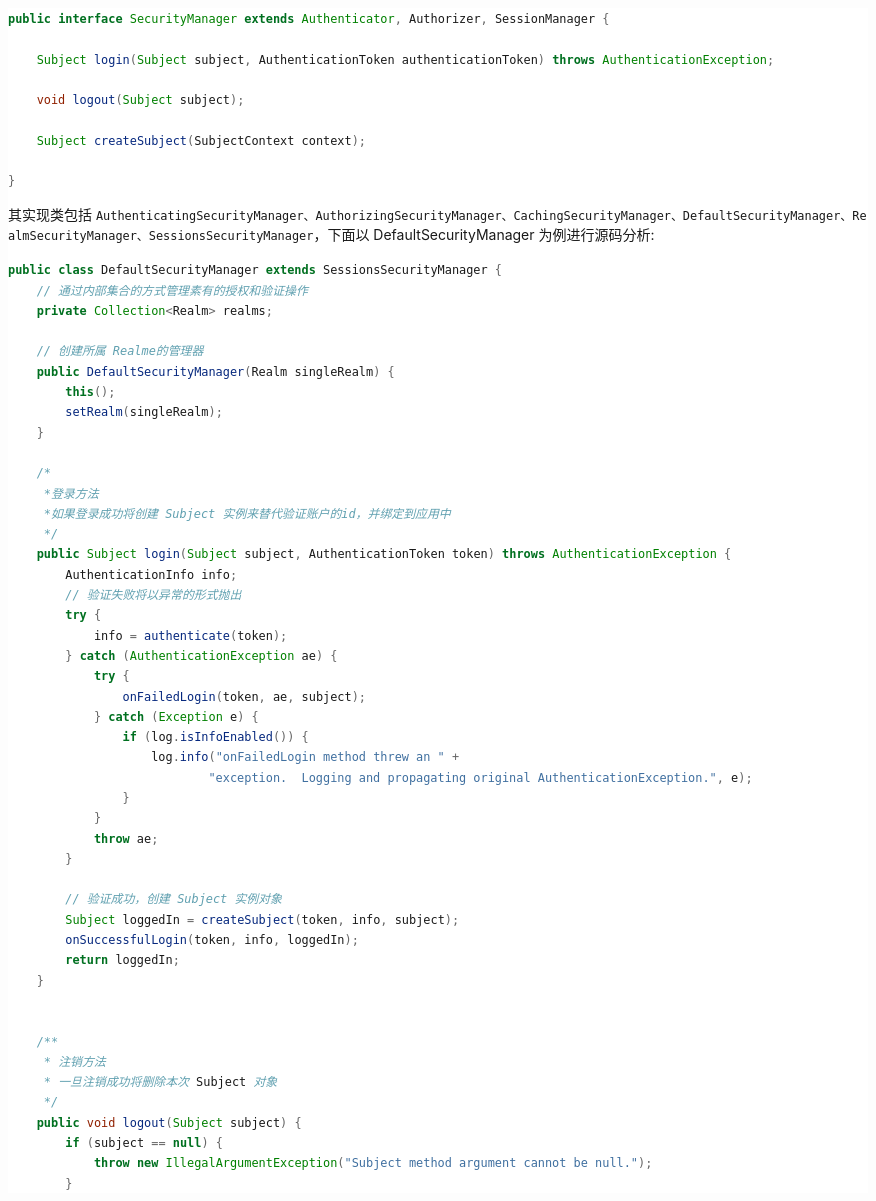 ```java
public interface SecurityManager extends Authenticator, Authorizer, SessionManager {
    
    Subject login(Subject subject, AuthenticationToken authenticationToken) throws AuthenticationException;

    void logout(Subject subject);

    Subject createSubject(SubjectContext context);

}
```

其实现类包括 `AuthenticatingSecurityManager、AuthorizingSecurityManager、CachingSecurityManager、DefaultSecurityManager、RealmSecurityManager、SessionsSecurityManager`，下面以 DefaultSecurityManager 为例进行源码分析:

```java
public class DefaultSecurityManager extends SessionsSecurityManager {
    // 通过内部集合的方式管理素有的授权和验证操作
    private Collection<Realm> realms;
    
    // 创建所属 Realme的管理器
    public DefaultSecurityManager(Realm singleRealm) {
        this();
        setRealm(singleRealm);
    }
    
    /*
     *登录方法
     *如果登录成功将创建 Subject 实例来替代验证账户的id，并绑定到应用中
     */
    public Subject login(Subject subject, AuthenticationToken token) throws AuthenticationException {
        AuthenticationInfo info;
        // 验证失败将以异常的形式抛出
        try {
            info = authenticate(token);
        } catch (AuthenticationException ae) {
            try {
                onFailedLogin(token, ae, subject);
            } catch (Exception e) {
                if (log.isInfoEnabled()) {
                    log.info("onFailedLogin method threw an " +
                            "exception.  Logging and propagating original AuthenticationException.", e);
                }
            }
            throw ae; 
        }

        // 验证成功，创建 Subject 实例对象
        Subject loggedIn = createSubject(token, info, subject);
        onSuccessfulLogin(token, info, loggedIn);
        return loggedIn;
    }
    
    
    /**
     * 注销方法
     * 一旦注销成功将删除本次 Subject 对象
     */
    public void logout(Subject subject) {
        if (subject == null) {
            throw new IllegalArgumentException("Subject method argument cannot be null.");
        }
```